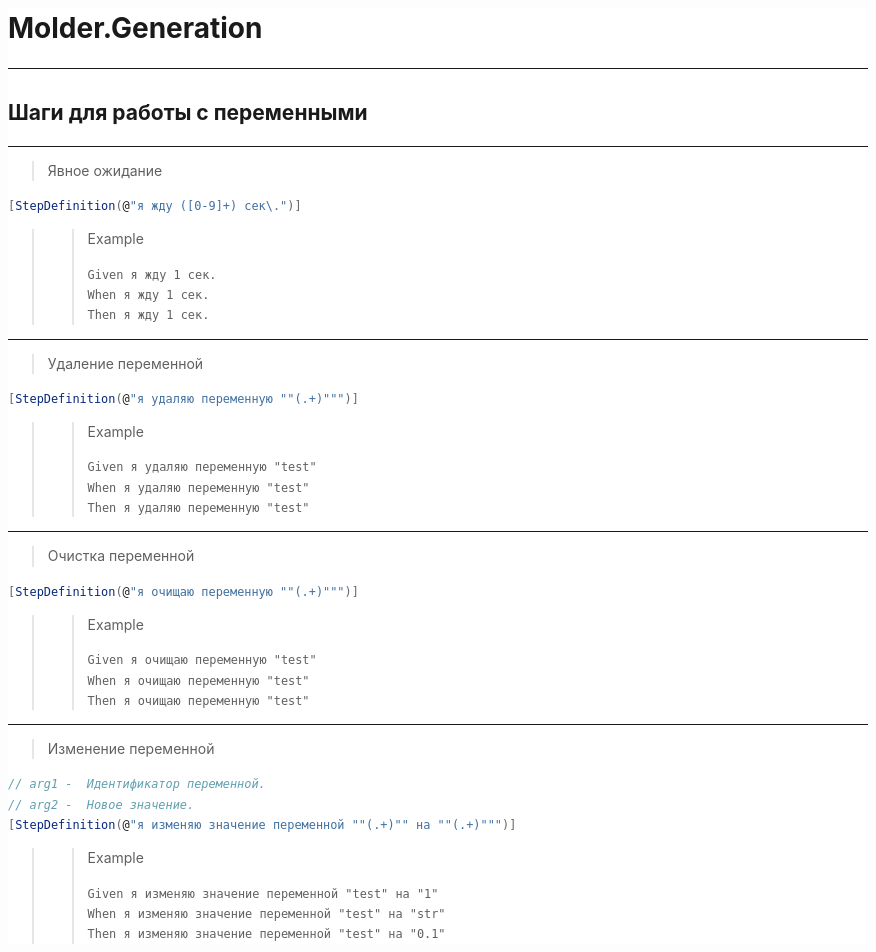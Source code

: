 # Molder.Generation
------
## Шаги для работы с переменными

------

> Явное ожидание
```c#
[StepDefinition(@"я жду ([0-9]+) сек\.")]
```
>> Example
>> ```gherkin
>> Given я жду 1 сек.
>> When я жду 1 сек.
>> Then я жду 1 сек.
>> ```

------

> Удаление переменной
```c#
[StepDefinition(@"я удаляю переменную ""(.+)""")]
```
>> Example
>> ```gherkin
>> Given я удаляю переменную "test"
>> When я удаляю переменную "test"
>> Then я удаляю переменную "test"
>> ```

------

> Очистка переменной
```c#
[StepDefinition(@"я очищаю переменную ""(.+)""")]
```
>> Example
>> ```gherkin
>> Given я очищаю переменную "test"
>> When я очищаю переменную "test"
>> Then я очищаю переменную "test"
>> ```

------

> Изменение переменной
```c#
// arg1 -  Идентификатор переменной.
// arg2 -  Новое значение.
[StepDefinition(@"я изменяю значение переменной ""(.+)"" на ""(.+)""")]
```
>> Example
>> ```gherkin
>> Given я изменяю значение переменной "test" на "1"
>> When я изменяю значение переменной "test" на "str"
>> Then я изменяю значение переменной "test" на "0.1"
>> ```
